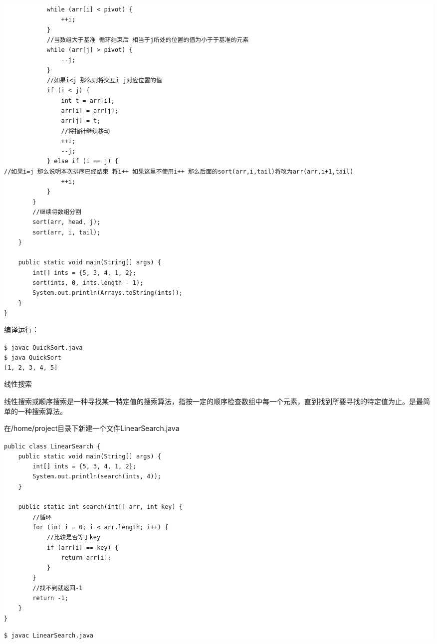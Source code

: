 ```
            while (arr[i] < pivot) {
                ++i;
            }
            //当数组大于基准 循环结束后 相当于j所处的位置的值为小于于基准的元素
            while (arr[j] > pivot) {
                --j;
            }
            //如果i<j 那么则将交互i j对应位置的值
            if (i < j) {
                int t = arr[i];
                arr[i] = arr[j];
                arr[j] = t;
                //将指针继续移动
                ++i;
                --j;
            } else if (i == j) {
//如果i=j 那么说明本次排序已经结束 将i++ 如果这里不使用i++ 那么后面的sort(arr,i,tail)将改为arr(arr,i+1,tail)
                ++i;
            }
        }
        //继续将数组分割  
        sort(arr, head, j);
        sort(arr, i, tail);
    }

    public static void main(String[] args) {
        int[] ints = {5, 3, 4, 1, 2};
        sort(ints, 0, ints.length - 1);
        System.out.println(Arrays.toString(ints));
    }
}
```
编译运行：
```
$ javac QuickSort.java
$ java QuickSort
[1, 2, 3, 4, 5]
```
线性搜索

线性搜索或顺序搜索是一种寻找某一特定值的搜索算法，指按一定的顺序检查数组中每一个元素，直到找到所要寻找的特定值为止。是最简单的一种搜索算法。

在/home/project目录下新建一个文件LinearSearch.java
```
public class LinearSearch {
    public static void main(String[] args) {
        int[] ints = {5, 3, 4, 1, 2};
        System.out.println(search(ints, 4));
    }

    public static int search(int[] arr, int key) {
        //循环
        for (int i = 0; i < arr.length; i++) {
            //比较是否等于key
            if (arr[i] == key) {
                return arr[i];
            }
        }
        //找不到就返回-1
        return -1;
    }
}
```
```
$ javac LinearSearch.java
```